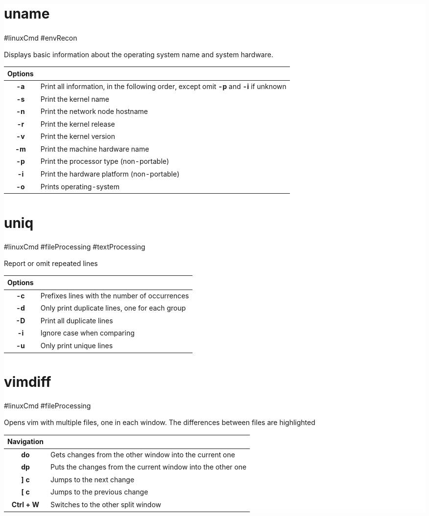 
# uname
#linuxCmd #envRecon 

Displays basic information about the operating system name and system hardware.  

| Options |                                                                                         |
|:-------:| --------------------------------------------------------------------------------------- |
| **-a**  | Print all information, in the following order, except omit **-p** and **-i** if unknown |
| **-s**  | Print the kernel name                                                                   |
| **-n**  | Print the network node hostname                                                         |
| **-r**  | Print the kernel release                                                                |
| **-v**  | Print the kernel version                                                                |
| **-m**  | Print the machine hardware name                                                         |
| **-p**  | Print the processor type (non-portable)                                                 |
| **-i**  | Print the hardware platform (non-portable)                                              |
| **-o**  | Prints operating-system                                                                 |


# uniq
#linuxCmd #fileProcessing #textProcessing 

Report or omit repeated lines  
  
| Options |                                                |
|:-------:| ---------------------------------------------- |
| **-c**  | Prefixes lines with the number of occurrences  |
| **-d**  | Only print duplicate lines, one for each group |
| **-D**  | Print all duplicate lines                      |
| **-i**  | Ignore case when comparing                     |
| **-u**  | Only print unique lines                        |


# vimdiff
#linuxCmd #fileProcessing 

Opens vim with multiple files, one in each window. The differences between files are highlighted  
  
|   Navigation    |                                                             |
|:------------:| ----------------------------------------------------------- |
|    **do**    | Gets changes from the other window into the current one     |
|    **dp**    | Puts the changes from the current window into the other one |
|   **] c**    | Jumps to the next change                                    |
|   **\[ c**   | Jumps to the previous change                                |
| **Ctrl + W** | Switches to the other split window                          |
